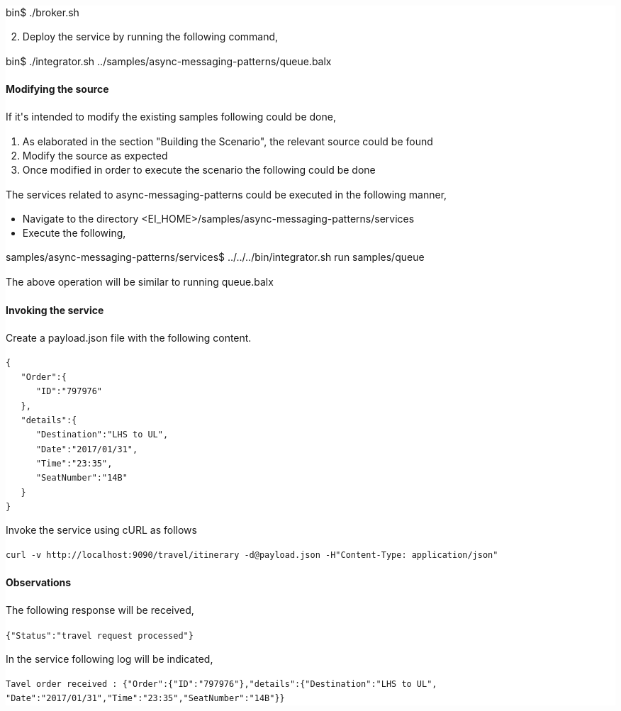 bin$ ./broker.sh

2. Deploy the service by running the following command,

bin$ ./integrator.sh ../samples/async-messaging-patterns/queue.balx

#### Modifying the source

If it's intended to modify the existing samples following could be done,

1. As elaborated in the section "Building the Scenario", the relevant source could be found
2. Modify the source as expected 
3. Once modified in order to execute the scenario the following could be done

The services related to async-messaging-patterns could be executed in the following manner,

- Navigate to the directory <EI_HOME>/samples/async-messaging-patterns/services
- Execute the following,

samples/async-messaging-patterns/services$ ../../../bin/integrator.sh run samples/queue

The above operation will be similar to running queue.balx   

#### Invoking the service

Create a payload.json file with the following content.
```
{
   "Order":{
      "ID":"797976"
   },
   "details":{
      "Destination":"LHS to UL",
      "Date":"2017/01/31",
      "Time":"23:35",
      "SeatNumber":"14B"
   }
}
```
Invoke the service using cURL as follows

```
curl -v http://localhost:9090/travel/itinerary -d@payload.json -H"Content-Type: application/json"

```

#### Observations

The following response will be received,

```
{"Status":"travel request processed"}
```

In the service following log will be indicated,

```
Tavel order received : {"Order":{"ID":"797976"},"details":{"Destination":"LHS to UL",
"Date":"2017/01/31","Time":"23:35","SeatNumber":"14B"}}
```
